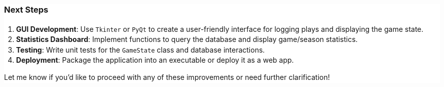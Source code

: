 
### **Next Steps**
1. **GUI Development**: Use `Tkinter` or `PyQt` to create a user-friendly interface for logging plays and displaying the game state.
2. **Statistics Dashboard**: Implement functions to query the database and display game/season statistics.
3. **Testing**: Write unit tests for the `GameState` class and database interactions.
4. **Deployment**: Package the application into an executable or deploy it as a web app.

Let me know if you’d like to proceed with any of these improvements or need further clarification!